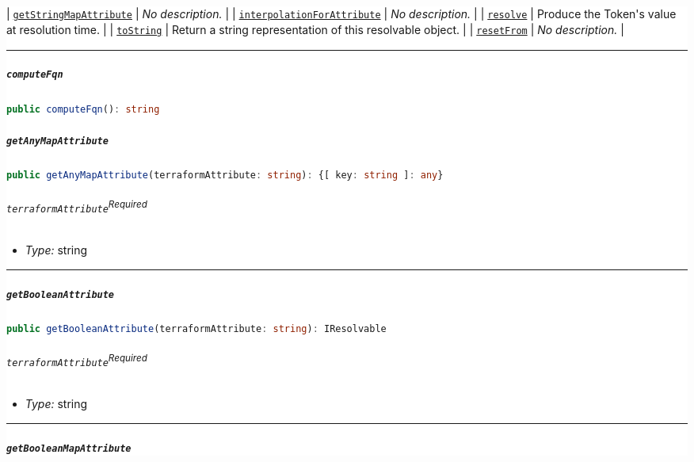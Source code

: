 | <code><a href="#@cdktf/provider-snowflake.dataSnowflakeSchemas.DataSnowflakeSchemasLimitOutputReference.getStringMapAttribute">getStringMapAttribute</a></code> | *No description.* |
| <code><a href="#@cdktf/provider-snowflake.dataSnowflakeSchemas.DataSnowflakeSchemasLimitOutputReference.interpolationForAttribute">interpolationForAttribute</a></code> | *No description.* |
| <code><a href="#@cdktf/provider-snowflake.dataSnowflakeSchemas.DataSnowflakeSchemasLimitOutputReference.resolve">resolve</a></code> | Produce the Token's value at resolution time. |
| <code><a href="#@cdktf/provider-snowflake.dataSnowflakeSchemas.DataSnowflakeSchemasLimitOutputReference.toString">toString</a></code> | Return a string representation of this resolvable object. |
| <code><a href="#@cdktf/provider-snowflake.dataSnowflakeSchemas.DataSnowflakeSchemasLimitOutputReference.resetFrom">resetFrom</a></code> | *No description.* |

---

##### `computeFqn` <a name="computeFqn" id="@cdktf/provider-snowflake.dataSnowflakeSchemas.DataSnowflakeSchemasLimitOutputReference.computeFqn"></a>

```typescript
public computeFqn(): string
```

##### `getAnyMapAttribute` <a name="getAnyMapAttribute" id="@cdktf/provider-snowflake.dataSnowflakeSchemas.DataSnowflakeSchemasLimitOutputReference.getAnyMapAttribute"></a>

```typescript
public getAnyMapAttribute(terraformAttribute: string): {[ key: string ]: any}
```

###### `terraformAttribute`<sup>Required</sup> <a name="terraformAttribute" id="@cdktf/provider-snowflake.dataSnowflakeSchemas.DataSnowflakeSchemasLimitOutputReference.getAnyMapAttribute.parameter.terraformAttribute"></a>

- *Type:* string

---

##### `getBooleanAttribute` <a name="getBooleanAttribute" id="@cdktf/provider-snowflake.dataSnowflakeSchemas.DataSnowflakeSchemasLimitOutputReference.getBooleanAttribute"></a>

```typescript
public getBooleanAttribute(terraformAttribute: string): IResolvable
```

###### `terraformAttribute`<sup>Required</sup> <a name="terraformAttribute" id="@cdktf/provider-snowflake.dataSnowflakeSchemas.DataSnowflakeSchemasLimitOutputReference.getBooleanAttribute.parameter.terraformAttribute"></a>

- *Type:* string

---

##### `getBooleanMapAttribute` <a name="getBooleanMapAttribute" id="@cdktf/provider-snowflake.dataSnowflakeSchemas.DataSnowflakeSchemasLimitOutputReference.getBooleanMapAttribute"></a>
